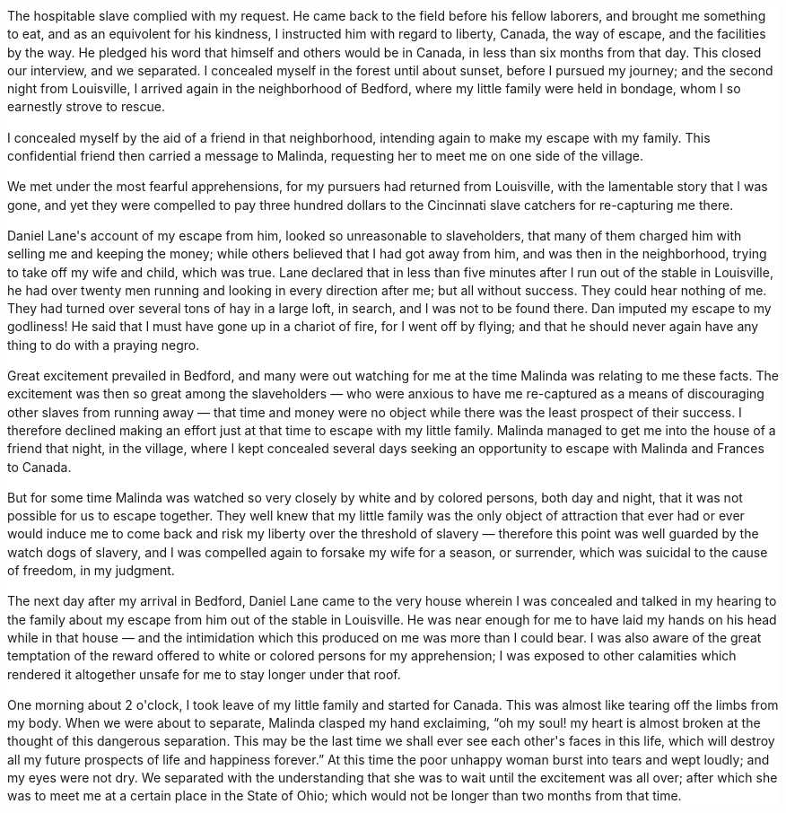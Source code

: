 The hospitable slave complied with my request. He came back to the field before his fellow laborers, and brought me something to eat, and as an equivolent for his kindness, I instructed him with regard to liberty, Canada, the way of escape, and the facilities by the way. He pledged his word that himself and others would be in Canada, in less than six months from that day. This closed our interview, and we separated. I concealed myself in the forest until about sunset, before I pursued my journey; and the second night from Louisville, I arrived again in the neighborhood of Bedford, where my little family were held in bondage, whom I so earnestly strove to rescue.

 I concealed myself by the aid of a friend in that neighborhood, intending again to make my escape with my family. This confidential friend then carried a message to Malinda, requesting her to meet me on one side of the village.

 We met under the most fearful apprehensions, for my pursuers had returned from Louisville, with the lamentable story that I was gone, and yet they were compelled to pay three hundred dollars to the Cincinnati slave catchers for re-capturing me there.

  Daniel Lane's account of my escape from him, looked so unreasonable to slaveholders, that many of them charged him with selling me and keeping the money; while others believed that I had got away from him, and was then in the neighborhood, trying to take off my wife and child, which was true.   Lane declared that in less than five minutes after I run out of the stable in Louisville, he had over twenty men running and looking in every direction after me; but all without success. They could hear nothing of me. They had turned over several tons of hay in a large loft, in search, and I was not to be found there. Dan imputed my escape to my godliness! He said that I must have gone up in a chariot of fire, for I went off by flying; and that he should never again have any thing to do with a praying negro.

  Great excitement prevailed in Bedford, and many were out watching for me at the time Malinda was relating to me these facts. The excitement was then so great among the slaveholders   —   who were anxious to have me re-captured as a means of discouraging other slaves from running away   —   that time and money were no object while there was the least prospect of their success. I therefore declined making an effort just at that time to escape with my little family. Malinda managed to get me into the house of a friend that night, in the village, where I kept concealed several days seeking an opportunity to escape with Malinda and Frances to Canada.

 But for some time Malinda was watched so very closely by white and by colored persons, both day and night, that it was not possible for us to escape together. They well knew that my little family was the only object of attraction that ever had or ever would induce me to come back and risk my liberty over the threshold of slavery   —   therefore this point was well guarded by the watch dogs of slavery,   and I was compelled again to forsake my wife for a season, or surrender, which was suicidal to the cause of freedom, in my judgment.

 The next day after my arrival in Bedford, Daniel Lane came to the very house wherein I was concealed and talked in my hearing to the family about my escape from him out of the stable in Louisville. He was near enough for me to have laid my hands on his head while in that house   —   and the intimidation which this produced on me was more than I could bear. I was also aware of the great temptation of the reward offered to white or colored persons for my apprehension; I was exposed to other calamities which rendered it altogether unsafe for me to stay longer under that roof.

 One morning about 2 o'clock, I took leave of my little family and started for Canada. This was almost like tearing off the limbs from my body. When we were about to separate, Malinda clasped my hand exclaiming, “oh my soul! my heart is almost broken at the thought of this dangerous separation. This may be the last time we shall ever see each other's faces in this life, which will destroy all my future prospects of life and happiness forever.” At this time the poor unhappy woman burst into tears and wept loudly; and my eyes were not dry. We separated with the understanding that she was to wait until the excitement was all over; after which she was to meet me at a certain place in the State of Ohio; which would not be longer than two months from that time.
